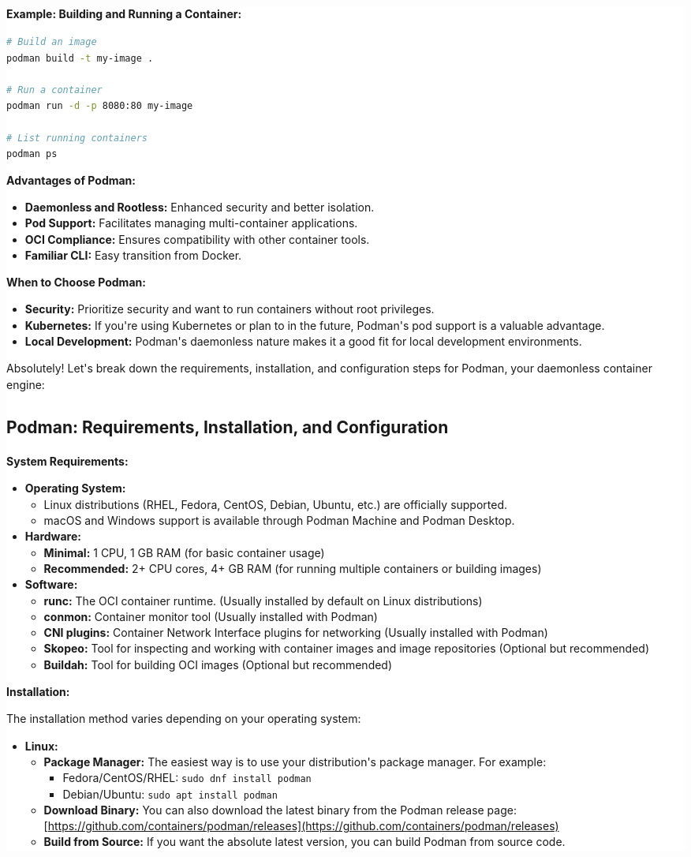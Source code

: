 **Example: Building and Running a Container:**

```bash
# Build an image
podman build -t my-image .

# Run a container
podman run -d -p 8080:80 my-image

# List running containers
podman ps
```

**Advantages of Podman:**

*   **Daemonless and Rootless:** Enhanced security and better isolation.
*   **Pod Support:** Facilitates managing multi-container applications.
*   **OCI Compliance:**  Ensures compatibility with other container tools.
*   **Familiar CLI:** Easy transition from Docker.

**When to Choose Podman:**

*   **Security:**  Prioritize security and want to run containers without root privileges.
*   **Kubernetes:** If you're using Kubernetes or plan to in the future, Podman's pod support is a valuable advantage.
*   **Local Development:**  Podman's daemonless nature makes it a good fit for local development environments.

Absolutely! Let's break down the requirements, installation, and configuration steps for Podman, your daemonless container engine:

## Podman: Requirements, Installation, and Configuration

**System Requirements:**

* **Operating System:**
    - Linux distributions (RHEL, Fedora, CentOS, Debian, Ubuntu, etc.) are officially supported.
    - macOS and Windows support is available through Podman Machine and Podman Desktop.
* **Hardware:**  
    - **Minimal:** 1 CPU, 1 GB RAM (for basic container usage)
    - **Recommended:** 2+ CPU cores, 4+ GB RAM (for running multiple containers or building images)
* **Software:** 
    - **runc:** The OCI container runtime. (Usually installed by default on Linux distributions)
    - **conmon:**  Container monitor tool (Usually installed with Podman)
    - **CNI plugins:** Container Network Interface plugins for networking (Usually installed with Podman)
    - **Skopeo:**  Tool for inspecting and working with container images and image repositories (Optional but recommended)
    - **Buildah:** Tool for building OCI images (Optional but recommended)
    
**Installation:**

The installation method varies depending on your operating system:

* **Linux:**
    - **Package Manager:** The easiest way is to use your distribution's package manager. For example:
        - Fedora/CentOS/RHEL: `sudo dnf install podman`
        - Debian/Ubuntu: `sudo apt install podman`
    - **Download Binary:** You can also download the latest binary from the Podman release page: [https://github.com/containers/podman/releases](https://github.com/containers/podman/releases)
    - **Build from Source:** If you want the absolute latest version, you can build Podman from source code.
